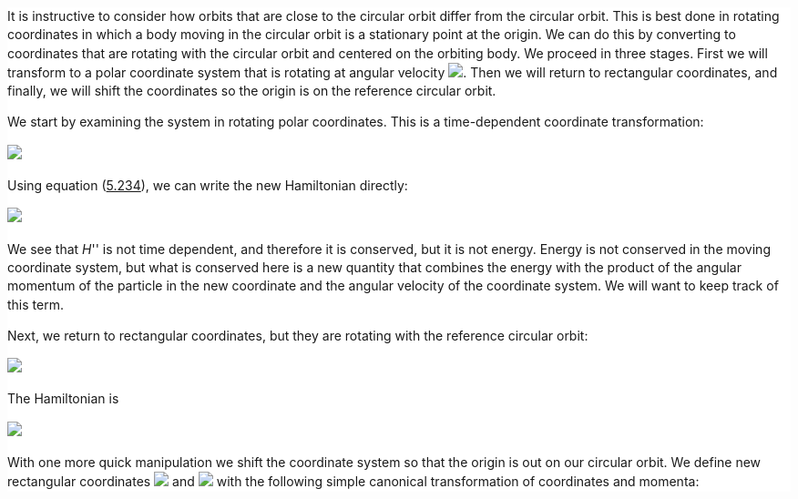It is instructive to consider how orbits that are close to the circular
orbit differ from the circular orbit. This is best done in rotating
coordinates in which a body moving in the circular orbit is a stationary
point at the origin. We can do this by converting to coordinates that
are rotating with the circular orbit and centered on the orbiting body.
We proceed in three stages. First we will transform to a polar
coordinate system that is rotating at angular velocity
![](chap1-Z-G-D-57.gif). Then we will return to rectangular coordinates,
and finally, we will shift the coordinates so the origin is on the
reference circular orbit.

We start by examining the system in rotating polar coordinates. This is
a time-dependent coordinate transformation:

<div align="left">

![](chap5-Z-G-239.gif)

</div>

Using equation ([5.234](#EQUATION_5.234)), we can write the new
Hamiltonian directly:

<div align="left">

![](chap5-Z-G-240.gif)

</div>

We see that *H*'' is not time dependent, and therefore it is conserved,
but it is not energy. Energy is not conserved in the moving coordinate
system, but what is conserved here is a new quantity that combines the
energy with the product of the angular momentum of the particle in the
new coordinate and the angular velocity of the coordinate system. We
will want to keep track of this term.

Next, we return to rectangular coordinates, but they are rotating with
the reference circular orbit:

<div align="left">

![](chap5-Z-G-241.gif)

</div>

The Hamiltonian is

<div align="left">

![](chap5-Z-G-242.gif)

</div>

With one more quick manipulation we shift the coordinate system so that
the origin is out on our circular orbit. We define new rectangular
coordinates ![](chap1-Z-G-D-18.gif) and ![](chap1-Z-G-D-13.gif) with the
following simple canonical transformation of coordinates and momenta:
